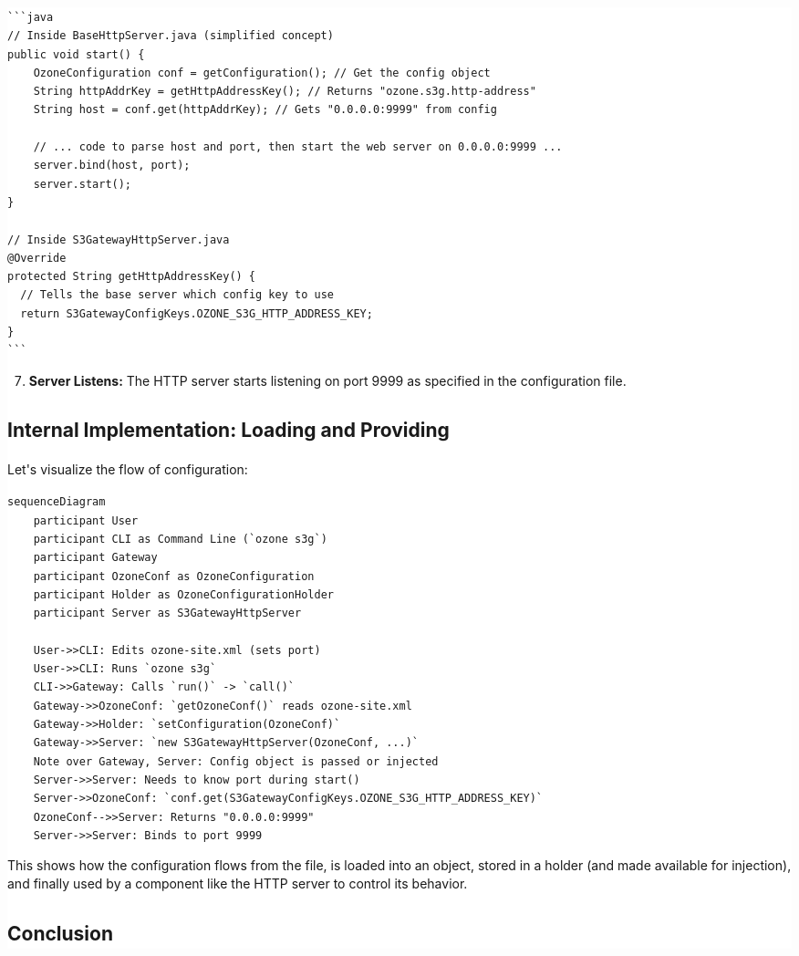     ```java
    // Inside BaseHttpServer.java (simplified concept)
    public void start() {
        OzoneConfiguration conf = getConfiguration(); // Get the config object
        String httpAddrKey = getHttpAddressKey(); // Returns "ozone.s3g.http-address"
        String host = conf.get(httpAddrKey); // Gets "0.0.0.0:9999" from config

        // ... code to parse host and port, then start the web server on 0.0.0.0:9999 ...
        server.bind(host, port);
        server.start();
    }

    // Inside S3GatewayHttpServer.java
    @Override
    protected String getHttpAddressKey() {
      // Tells the base server which config key to use
      return S3GatewayConfigKeys.OZONE_S3G_HTTP_ADDRESS_KEY;
    }
    ```
7.  **Server Listens:** The HTTP server starts listening on port 9999 as specified in the configuration file.

## Internal Implementation: Loading and Providing

Let's visualize the flow of configuration:

```mermaid
sequenceDiagram
    participant User
    participant CLI as Command Line (`ozone s3g`)
    participant Gateway
    participant OzoneConf as OzoneConfiguration
    participant Holder as OzoneConfigurationHolder
    participant Server as S3GatewayHttpServer

    User->>CLI: Edits ozone-site.xml (sets port)
    User->>CLI: Runs `ozone s3g`
    CLI->>Gateway: Calls `run()` -> `call()`
    Gateway->>OzoneConf: `getOzoneConf()` reads ozone-site.xml
    Gateway->>Holder: `setConfiguration(OzoneConf)`
    Gateway->>Server: `new S3GatewayHttpServer(OzoneConf, ...)`
    Note over Gateway, Server: Config object is passed or injected
    Server->>Server: Needs to know port during start()
    Server->>OzoneConf: `conf.get(S3GatewayConfigKeys.OZONE_S3G_HTTP_ADDRESS_KEY)`
    OzoneConf-->>Server: Returns "0.0.0.0:9999"
    Server->>Server: Binds to port 9999
```

This shows how the configuration flows from the file, is loaded into an object, stored in a holder (and made available for injection), and finally used by a component like the HTTP server to control its behavior.

## Conclusion
